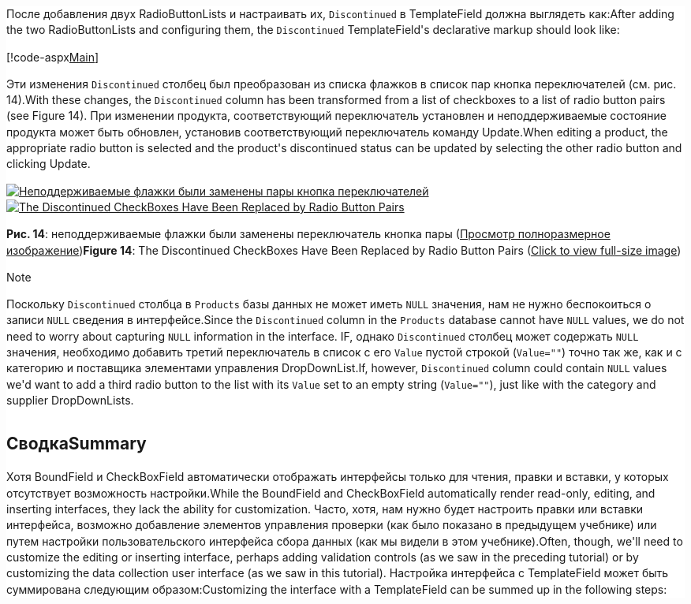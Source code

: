 <span data-ttu-id="68fe5-257">После добавления двух RadioButtonLists и настраивать их, `Discontinued` в TemplateField должна выглядеть как:</span><span class="sxs-lookup"><span data-stu-id="68fe5-257">After adding the two RadioButtonLists and configuring them, the `Discontinued` TemplateField's declarative markup should look like:</span></span>


[!code-aspx[Main](customizing-the-data-modification-interface-vb/samples/sample7.aspx)]

<span data-ttu-id="68fe5-258">Эти изменения `Discontinued` столбец был преобразован из списка флажков в список пар кнопка переключателей (см. рис. 14).</span><span class="sxs-lookup"><span data-stu-id="68fe5-258">With these changes, the `Discontinued` column has been transformed from a list of checkboxes to a list of radio button pairs (see Figure 14).</span></span> <span data-ttu-id="68fe5-259">При изменении продукта, соответствующий переключатель установлен и неподдерживаемые состояние продукта может быть обновлен, установив соответствующий переключатель команду Update.</span><span class="sxs-lookup"><span data-stu-id="68fe5-259">When editing a product, the appropriate radio button is selected and the product's discontinued status can be updated by selecting the other radio button and clicking Update.</span></span>


<span data-ttu-id="68fe5-260">[![Неподдерживаемые флажки были заменены пары кнопка переключателей](customizing-the-data-modification-interface-vb/_static/image41.png)](customizing-the-data-modification-interface-vb/_static/image40.png)</span><span class="sxs-lookup"><span data-stu-id="68fe5-260">[![The Discontinued CheckBoxes Have Been Replaced by Radio Button Pairs](customizing-the-data-modification-interface-vb/_static/image41.png)](customizing-the-data-modification-interface-vb/_static/image40.png)</span></span>

<span data-ttu-id="68fe5-261">**Рис. 14**: неподдерживаемые флажки были заменены переключатель кнопка пары ([Просмотр полноразмерное изображение](customizing-the-data-modification-interface-vb/_static/image42.png))</span><span class="sxs-lookup"><span data-stu-id="68fe5-261">**Figure 14**: The Discontinued CheckBoxes Have Been Replaced by Radio Button Pairs ([Click to view full-size image](customizing-the-data-modification-interface-vb/_static/image42.png))</span></span>


> [!NOTE]
> <span data-ttu-id="68fe5-262">Поскольку `Discontinued` столбца в `Products` базы данных не может иметь `NULL` значения, нам не нужно беспокоиться о записи `NULL` сведения в интерфейсе.</span><span class="sxs-lookup"><span data-stu-id="68fe5-262">Since the `Discontinued` column in the `Products` database cannot have `NULL` values, we do not need to worry about capturing `NULL` information in the interface.</span></span> <span data-ttu-id="68fe5-263">IF, однако `Discontinued` столбец может содержать `NULL` значения, необходимо добавить третий переключатель в список с его `Value` пустой строкой (`Value=""`) точно так же, как и с категорию и поставщика элементами управления DropDownList.</span><span class="sxs-lookup"><span data-stu-id="68fe5-263">If, however, `Discontinued` column could contain `NULL` values we'd want to add a third radio button to the list with its `Value` set to an empty string (`Value=""`), just like with the category and supplier DropDownLists.</span></span>


## <a name="summary"></a><span data-ttu-id="68fe5-264">Сводка</span><span class="sxs-lookup"><span data-stu-id="68fe5-264">Summary</span></span>

<span data-ttu-id="68fe5-265">Хотя BoundField и CheckBoxField автоматически отображать интерфейсы только для чтения, правки и вставки, у которых отсутствует возможность настройки.</span><span class="sxs-lookup"><span data-stu-id="68fe5-265">While the BoundField and CheckBoxField automatically render read-only, editing, and inserting interfaces, they lack the ability for customization.</span></span> <span data-ttu-id="68fe5-266">Часто, хотя, нам нужно будет настроить правки или вставки интерфейса, возможно добавление элементов управления проверки (как было показано в предыдущем учебнике) или путем настройки пользовательского интерфейса сбора данных (как мы видели в этом учебнике).</span><span class="sxs-lookup"><span data-stu-id="68fe5-266">Often, though, we'll need to customize the editing or inserting interface, perhaps adding validation controls (as we saw in the preceding tutorial) or by customizing the data collection user interface (as we saw in this tutorial).</span></span> <span data-ttu-id="68fe5-267">Настройка интерфейса с TemplateField может быть суммирована следующим образом:</span><span class="sxs-lookup"><span data-stu-id="68fe5-267">Customizing the interface with a TemplateField can be summed up in the following steps:</span></span>
